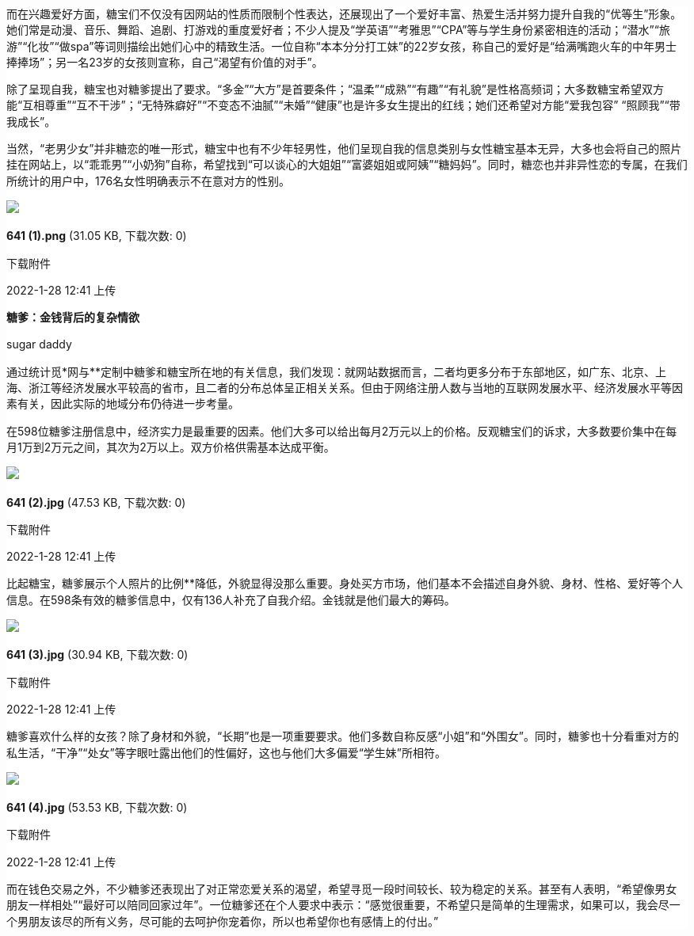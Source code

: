 而在兴趣爱好方面，糖宝们不仅没有因网站的性质而限制个性表达，还展现出了一个爱好丰富、热爱生活并努力提升自我的“优等生”形象。她们常是动漫、音乐、舞蹈、追剧、打游戏的重度爱好者；不少人提及“学英语”“考雅思”“CPA”等与学生身份紧密相连的活动；“潜水”“旅游”“化妆”“做spa”等词则描绘出她们心中的精致生活。一位自称“本本分分打工妹”的22岁女孩，称自己的爱好是“给满嘴跑火车的中年男士捧捧场”；另一名23岁的女孩则宣称，自己“渴望有价值的对手”。

除了呈现自我，糖宝也对糖爹提出了要求。“多金”“大方”是首要条件；“温柔”“成熟”“有趣”“有礼貌”是性格高频词；大多数糖宝希望双方能“互相尊重”“互不干涉”；“无特殊癖好”“不变态不油腻”“未婚”“健康”也是许多女生提出的红线；她们还希望对方能“爱我包容” “照顾我”“带我成长”。

当然，“老男少女”并非糖恋的唯一形式，糖宝中也有不少年轻男性，他们呈现自我的信息类别与女性糖宝基本无异，大多也会将自己的照片挂在网站上，以“乖乖男”“小奶狗”自称，希望找到“可以谈心的大姐姐”“富婆姐姐或阿姨”“糖妈妈”。同时，糖恋也并非异性恋的专属，在我们所统计的用户中，176名女性明确表示不在意对方的性别。

<img src="https://img.saraba1st.com/forum/202201/28/124129pb20o5pxszhszuzy.png" referrerpolicy="no-referrer">

<strong>641 (1).png</strong> (31.05 KB, 下载次数: 0)

下载附件

2022-1-28 12:41 上传

<strong>糖爹：金钱背后的复杂情欲</strong>

sugar daddy

通过统计觅*网与**定制中糖爹和糖宝所在地的有关信息，我们发现：就网站数据而言，二者均更多分布于东部地区，如广东、北京、上海、浙江等经济发展水平较高的省市，且二者的分布总体呈正相关关系。但由于网络注册人数与当地的互联网发展水平、经济发展水平等因素有关，因此实际的地域分布仍待进一步考量。

在598位糖爹注册信息中，经济实力是最重要的因素。他们大多可以给出每月2万元以上的价格。反观糖宝们的诉求，大多数要价集中在每月1万到2万元之间，其次为2万以上。双方价格供需基本达成平衡。

<img src="https://img.saraba1st.com/forum/202201/28/124129acdzzpv2o1ewkndv.jpg" referrerpolicy="no-referrer">

<strong>641 (2).jpg</strong> (47.53 KB, 下载次数: 0)

下载附件

2022-1-28 12:41 上传

比起糖宝，糖爹展示个人照片的比例**降低，外貌显得没那么重要。身处买方市场，他们基本不会描述自身外貌、身材、性格、爱好等个人信息。在598条有效的糖爹信息中，仅有136人补充了自我介绍。金钱就是他们最大的筹码。

<img src="https://img.saraba1st.com/forum/202201/28/124129dn1ymf64nmsfbyd0.jpg" referrerpolicy="no-referrer">

<strong>641 (3).jpg</strong> (30.94 KB, 下载次数: 0)

下载附件

2022-1-28 12:41 上传

糖爹喜欢什么样的女孩？除了身材和外貌，“长期”也是一项重要要求。他们多数自称反感“小姐”和“外围女”。同时，糖爹也十分看重对方的私生活，“干净”“处女”等字眼吐露出他们的性偏好，这也与他们大多偏爱“学生妹”所相符。

<img src="https://img.saraba1st.com/forum/202201/28/124129bpzilxuzuiy033vo.jpg" referrerpolicy="no-referrer">

<strong>641 (4).jpg</strong> (53.53 KB, 下载次数: 0)

下载附件

2022-1-28 12:41 上传

而在钱色交易之外，不少糖爹还表现出了对正常恋爱关系的渴望，希望寻觅一段时间较长、较为稳定的关系。甚至有人表明，“希望像男女朋友一样相处”“最好可以陪同回家过年”。一位糖爹还在个人要求中表示：“感觉很重要，不希望只是简单的生理需求，如果可以，我会尽一个男朋友该尽的所有义务，尽可能的去呵护你宠着你，所以也希望你也有感情上的付出。”
